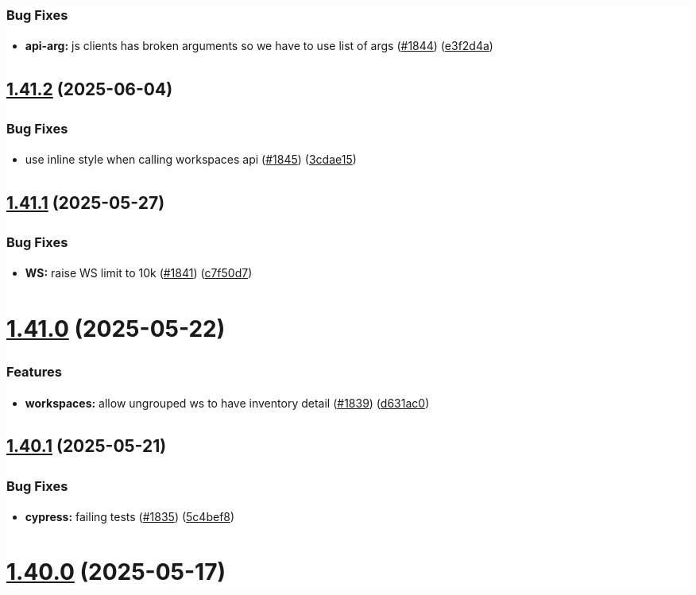 
### Bug Fixes

* **api-arg:** js clients has broken arguments so we have to use list of args ([#1844](https://github.com/RedHatInsights/insights-rbac-ui/issues/1844)) ([e3f2d4a](https://github.com/RedHatInsights/insights-rbac-ui/commit/e3f2d4a02b78c869bd1dab30048f9f4e4402881d))

## [1.41.2](https://github.com/RedHatInsights/insights-rbac-ui/compare/v1.41.1...v1.41.2) (2025-06-04)


### Bug Fixes

* use inline style when calling workspaces api ([#1845](https://github.com/RedHatInsights/insights-rbac-ui/issues/1845)) ([3cdae15](https://github.com/RedHatInsights/insights-rbac-ui/commit/3cdae15d1e51a476ee5bee1361ac78c191279857))

## [1.41.1](https://github.com/RedHatInsights/insights-rbac-ui/compare/v1.41.0...v1.41.1) (2025-05-27)


### Bug Fixes

* **WS:** raise WS limit to 10k ([#1841](https://github.com/RedHatInsights/insights-rbac-ui/issues/1841)) ([c7f50d7](https://github.com/RedHatInsights/insights-rbac-ui/commit/c7f50d75d62b01a98d288a407993755059ac6502))

# [1.41.0](https://github.com/RedHatInsights/insights-rbac-ui/compare/v1.40.1...v1.41.0) (2025-05-22)


### Features

* **workspaces:** allow ungrouped ws to have inventory detail ([#1839](https://github.com/RedHatInsights/insights-rbac-ui/issues/1839)) ([d631ac0](https://github.com/RedHatInsights/insights-rbac-ui/commit/d631ac0b79c305429738b4e2f26ed13d718e5cec))

## [1.40.1](https://github.com/RedHatInsights/insights-rbac-ui/compare/v1.40.0...v1.40.1) (2025-05-21)


### Bug Fixes

* **cypress:** failing tests ([#1835](https://github.com/RedHatInsights/insights-rbac-ui/issues/1835)) ([5c4bef8](https://github.com/RedHatInsights/insights-rbac-ui/commit/5c4bef8f5a085bb6a928dbf33ef48c653573ff53))

# [1.40.0](https://github.com/RedHatInsights/insights-rbac-ui/compare/v1.39.1...v1.40.0) (2025-05-17)
